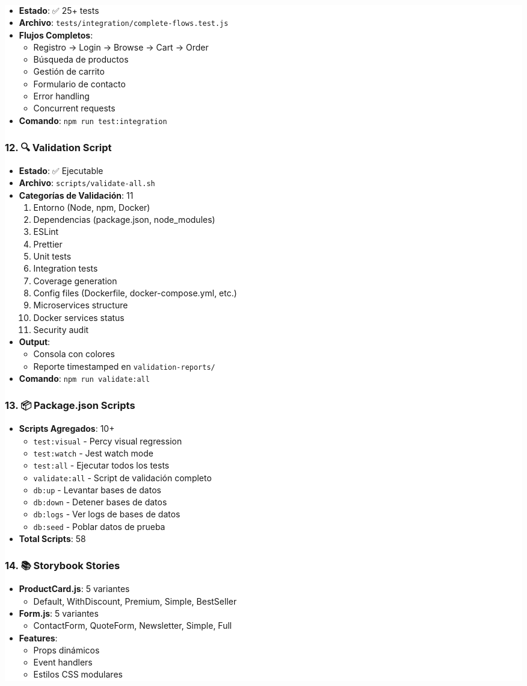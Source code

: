 - **Estado**: ✅ 25+ tests
- **Archivo**: `tests/integration/complete-flows.test.js`
- **Flujos Completos**:
  - Registro → Login → Browse → Cart → Order
  - Búsqueda de productos
  - Gestión de carrito
  - Formulario de contacto
  - Error handling
  - Concurrent requests
- **Comando**: `npm run test:integration`

### 12. 🔍 Validation Script

- **Estado**: ✅ Ejecutable
- **Archivo**: `scripts/validate-all.sh`
- **Categorías de Validación**: 11
  1. Entorno (Node, npm, Docker)
  2. Dependencias (package.json, node_modules)
  3. ESLint
  4. Prettier
  5. Unit tests
  6. Integration tests
  7. Coverage generation
  8. Config files (Dockerfile, docker-compose.yml, etc.)
  9. Microservices structure
  10. Docker services status
  11. Security audit
- **Output**:
  - Consola con colores
  - Reporte timestamped en `validation-reports/`
- **Comando**: `npm run validate:all`

### 13. 📦 Package.json Scripts

- **Scripts Agregados**: 10+
  - `test:visual` - Percy visual regression
  - `test:watch` - Jest watch mode
  - `test:all` - Ejecutar todos los tests
  - `validate:all` - Script de validación completo
  - `db:up` - Levantar bases de datos
  - `db:down` - Detener bases de datos
  - `db:logs` - Ver logs de bases de datos
  - `db:seed` - Poblar datos de prueba
- **Total Scripts**: 58

### 14. 📚 Storybook Stories

- **ProductCard.js**: 5 variantes
  - Default, WithDiscount, Premium, Simple, BestSeller
- **Form.js**: 5 variantes
  - ContactForm, QuoteForm, Newsletter, Simple, Full
- **Features**:
  - Props dinámicos
  - Event handlers
  - Estilos CSS modulares
